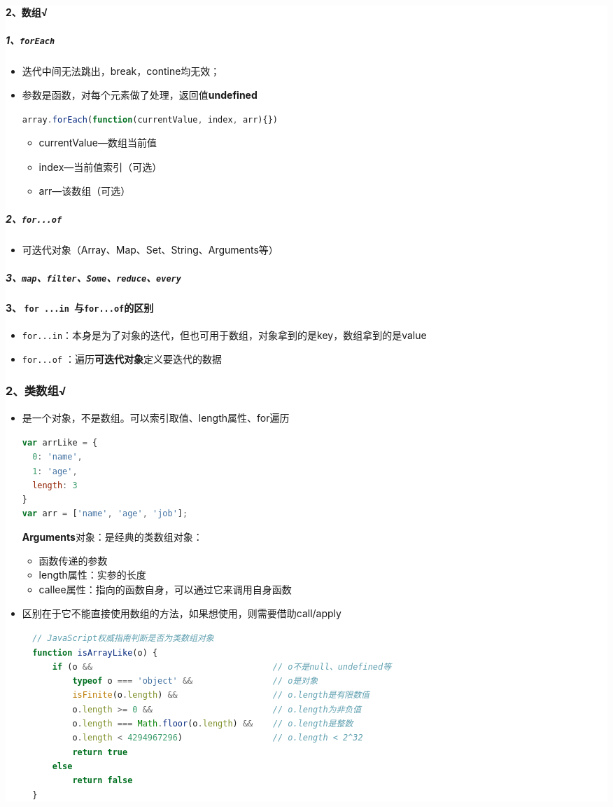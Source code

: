 #### 2、数组√ ####

##### 1、`forEach` #####

* 迭代中间无法跳出，break，contine均无效；

* 参数是函数，对每个元素做了处理，返回值**undefined**

  ```js
  array.forEach(function(currentValue, index, arr){})
  ```

  * currentValue—数组当前值

  * index—当前值索引（可选）
  * arr—该数组（可选）

##### 2、`for...of` #####

* 可迭代对象（Array、Map、Set、String、Arguments等）

##### 3、`map`、`filter`、`Some`、`reduce`、`every` #####

#### 3、 `for ...in `与`for...of`的区别 ####

* `for...in`：本身是为了对象的迭代，但也可用于数组，对象拿到的是key，数组拿到的是value

* `for...of` ：遍历**可迭代对象**定义要迭代的数据

### 2、类数组√ ###

* 是一个对象，不是数组。可以索引取值、length属性、for遍历

  ```js
  var arrLike = {
    0: 'name',
    1: 'age',
    length: 3
  }
  var arr = ['name', 'age', 'job'];
  ```

  **Arguments**对象：是经典的类数组对象：

  * 函数传递的参数
  * length属性：实参的长度
  * callee属性：指向的函数自身，可以通过它来调用自身函数

* 区别在于它不能直接使用数组的方法，如果想使用，则需要借助call/apply

  ```js
    // JavaScript权威指南判断是否为类数组对象
    function isArrayLike(o) {
        if (o &&                                    // o不是null、undefined等
            typeof o === 'object' &&                // o是对象
            isFinite(o.length) &&                   // o.length是有限数值
            o.length >= 0 &&                        // o.length为非负值
            o.length === Math.floor(o.length) &&    // o.length是整数
            o.length < 4294967296)                  // o.length < 2^32
            return true
        else
            return false
    }
  ```
